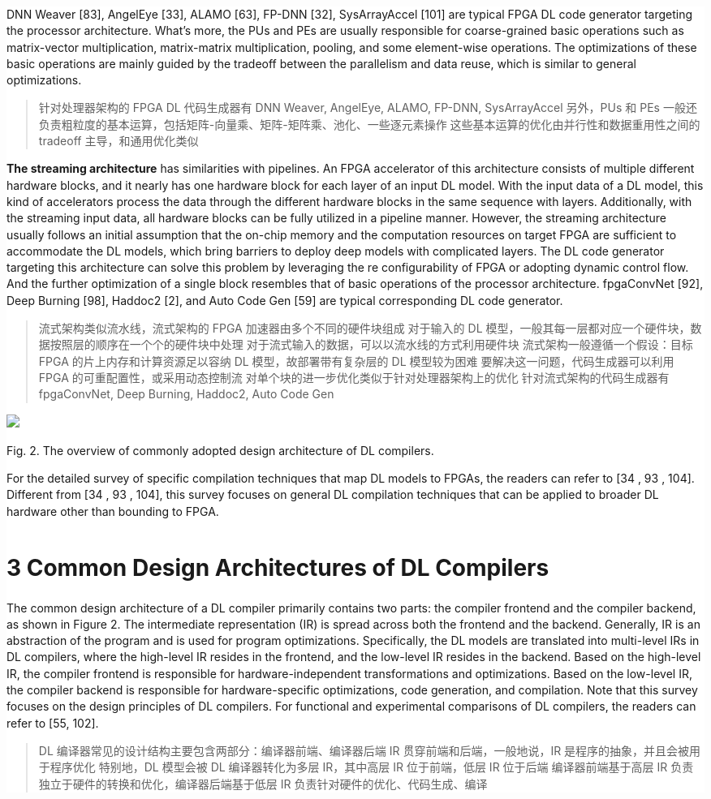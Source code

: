 DNN Weaver [83], AngelEye [33], ALAMO [63], FP-DNN [32], SysArrayAccel [101] are typical FPGA DL code generator targeting the processor architecture. What’s more, the PUs and PEs are usually responsible for coarse-grained basic operations such as matrix-vector multiplication, matrix-matrix multiplication, pooling, and some element-wise operations. The optimizations of these basic operations are mainly guided by the tradeoff between the parallelism and data reuse, which is similar to general optimizations.
>  针对处理器架构的 FPGA DL 代码生成器有 DNN Weaver, AngelEye, ALAMO, FP-DNN, SysArrayAccel
>  另外，PUs 和 PEs 一般还负责粗粒度的基本运算，包括矩阵-向量乘、矩阵-矩阵乘、池化、一些逐元素操作
>  这些基本运算的优化由并行性和数据重用性之间的 tradeoff 主导，和通用优化类似

**The streaming architecture** has similarities with pipelines. An FPGA accelerator of this architecture consists of multiple different hardware blocks, and it nearly has one hardware block for each layer of an input DL model. With the input data of a DL model, this kind of accelerators process the data through the different hardware blocks in the same sequence with layers. Additionally, with the streaming input data, all hardware blocks can be fully utilized in a pipeline manner. However, the streaming architecture usually follows an initial assumption that the on-chip memory and the computation resources on target FPGA are sufficient to accommodate the DL models, which bring barriers to deploy deep models with complicated layers. The DL code generator targeting this architecture can solve this problem by leveraging the re configurability of FPGA or adopting dynamic control flow. And the further optimization of a single block resembles that of basic operations of the processor architecture. fpgaConvNet [92], Deep Burning [98], Haddoc2 [2], and Auto Code Gen [59] are typical corresponding DL code generator.
>  流式架构类似流水线，流式架构的 FPGA 加速器由多个不同的硬件块组成
>  对于输入的 DL 模型，一般其每一层都对应一个硬件块，数据按照层的顺序在一个个的硬件块中处理
>  对于流式输入的数据，可以以流水线的方式利用硬件块
>  流式架构一般遵循一个假设：目标 FPGA 的片上内存和计算资源足以容纳 DL 模型，故部署带有复杂层的 DL 模型较为困难
>  要解决这一问题，代码生成器可以利用 FPGA 的可重配置性，或采用动态控制流
>  对单个块的进一步优化类似于针对处理器架构上的优化
>  针对流式架构的代码生成器有 fpgaConvNet, Deep Burning, Haddoc2, Auto Code Gen

![](https://cdn-mineru.openxlab.org.cn/model-mineru/prod/00e875fda4506a93cefa6b3c32fbd9955488abd20d3e10ed81aa57fee6a66667.jpg)  

Fig. 2. The overview of commonly adopted design architecture of DL compilers.

For the detailed survey of specific compilation techniques that map DL models to FPGAs, the readers can refer to [34 , 93 , 104]. Different from [34 , 93 , 104], this survey focuses on general DL compilation techniques that can be applied to broader DL hardware other than bounding to FPGA.

# 3 Common Design Architectures of DL Compilers
The common design architecture of a DL compiler primarily contains two parts: the compiler frontend and the compiler backend, as shown in Figure 2. The intermediate representation (IR) is spread across both the frontend and the backend. Generally, IR is an abstraction of the program and is used for program optimizations. Specifically, the DL models are translated into multi-level IRs in DL compilers, where the high-level IR resides in the frontend, and the low-level IR resides in the backend. Based on the high-level IR, the compiler frontend is responsible for hardware-independent transformations and optimizations. Based on the low-level IR, the compiler backend is responsible for hardware-specific optimizations, code generation, and compilation. Note that this survey focuses on the design principles of DL compilers. For functional and experimental comparisons of DL compilers, the readers can refer to [55, 102].
>  DL 编译器常见的设计结构主要包含两部分：编译器前端、编译器后端
>  IR 贯穿前端和后端，一般地说，IR 是程序的抽象，并且会被用于程序优化
>  特别地，DL 模型会被 DL 编译器转化为多层 IR，其中高层 IR 位于前端，低层 IR 位于后端
>  编译器前端基于高层 IR 负责独立于硬件的转换和优化，编译器后端基于低层 IR 负责针对硬件的优化、代码生成、编译
